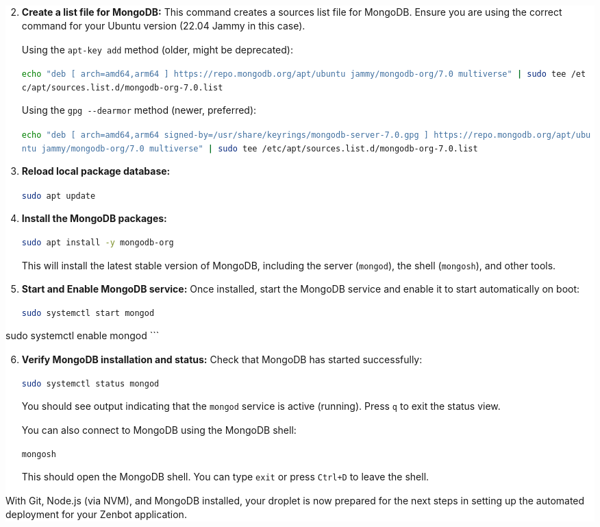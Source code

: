 2.  **Create a list file for MongoDB:**
    This command creates a sources list file for MongoDB. Ensure you are using the correct command for your Ubuntu version (22.04 Jammy in this case).

    Using the `apt-key add` method (older, might be deprecated):
    ```bash
    echo "deb [ arch=amd64,arm64 ] https://repo.mongodb.org/apt/ubuntu jammy/mongodb-org/7.0 multiverse" | sudo tee /etc/apt/sources.list.d/mongodb-org-7.0.list
    ```
    Using the `gpg --dearmor` method (newer, preferred):
    ```bash
    echo "deb [ arch=amd64,arm64 signed-by=/usr/share/keyrings/mongodb-server-7.0.gpg ] https://repo.mongodb.org/apt/ubuntu jammy/mongodb-org/7.0 multiverse" | sudo tee /etc/apt/sources.list.d/mongodb-org-7.0.list
    ```

3.  **Reload local package database:**

    ```bash
    sudo apt update
    ```

4.  **Install the MongoDB packages:**

    ```bash
    sudo apt install -y mongodb-org
    ```
    This will install the latest stable version of MongoDB, including the server (`mongod`), the shell (`mongosh`), and other tools.

5.  **Start and Enable MongoDB service:**
    Once installed, start the MongoDB service and enable it to start automatically on boot:

    ```bash
    sudo systemctl start mongod
sudo systemctl enable mongod
    ```

6.  **Verify MongoDB installation and status:**
    Check that MongoDB has started successfully:

    ```bash
    sudo systemctl status mongod
    ```
    You should see output indicating that the `mongod` service is active (running). Press `q` to exit the status view.

    You can also connect to MongoDB using the MongoDB shell:

    ```bash
    mongosh
    ```
    This should open the MongoDB shell. You can type `exit` or press `Ctrl+D` to leave the shell.

With Git, Node.js (via NVM), and MongoDB installed, your droplet is now prepared for the next steps in setting up the automated deployment for your Zenbot application.
